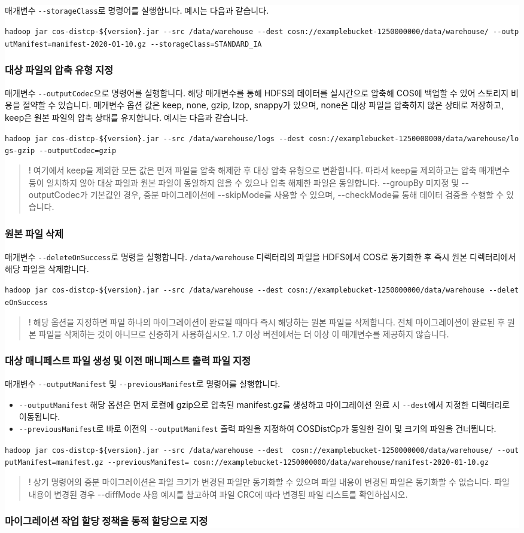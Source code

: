 매개변수 `--storageClass`로 명령어를 실행합니다. 예시는 다음과 같습니다.

```plaintext
hadoop jar cos-distcp-${version}.jar --src /data/warehouse --dest cosn://examplebucket-1250000000/data/warehouse/ --outputManifest=manifest-2020-01-10.gz --storageClass=STANDARD_IA
```


### 대상 파일의 압축 유형 지정

매개변수 `--outputCodec`으로 명령어를 실행합니다. 해당 매개변수를 통해 HDFS의 데이터를 실시간으로 압축해 COS에 백업할 수 있어 스토리지 비용을 절약할 수 있습니다. 매개변수 옵션 값은 keep, none, gzip, lzop, snappy가 있으며, none은 대상 파일을 압축하지 않은 상태로 저장하고, keep은 원본 파일의 압축 상태를 유지합니다. 예시는 다음과 같습니다.

```plaintext
hadoop jar cos-distcp-${version}.jar --src /data/warehouse/logs --dest cosn://examplebucket-1250000000/data/warehouse/logs-gzip --outputCodec=gzip
```

>! 여기에서 keep을 제외한 모든 값은 먼저 파일을 압축 해제한 후 대상 압축 유형으로 변환합니다. 따라서 keep을 제외하고는 압축 매개변수 등이 일치하지 않아 대상 파일과 원본 파일이 동일하지 않을 수 있으나 압축 해제한 파일은 동일합니다. --groupBy 미지정 및 --outputCodec가 기본값인 경우, 증분 마이그레이션에 --skipMode를 사용할 수 있으며, --checkMode를 통해 데이터 검증을 수행할 수 있습니다.
>

### 원본 파일 삭제

매개변수 `--deleteOnSuccess`로 명령을 실행합니다. `/data/warehouse` 디렉터리의 파일을 HDFS에서 COS로 동기화한 후 즉시 원본 디렉터리에서 해당 파일을 삭제합니다.

```plaintext
hadoop jar cos-distcp-${version}.jar --src /data/warehouse --dest cosn://examplebucket-1250000000/data/warehouse --deleteOnSuccess
```

>! 해당 옵션을 지정하면 파일 하나의 마이그레이션이 완료될 때마다 즉시 해당하는 원본 파일을 삭제합니다. 전체 마이그레이션이 완료된 후 원본 파일을 삭제하는 것이 아니므로 신중하게 사용하십시오. 1.7 이상 버전에서는 더 이상 이 매개변수를 제공하지 않습니다.
>

### 대상 매니페스트 파일 생성 및 이전 매니페스트 출력 파일 지정

매개변수 `--outputManifest` 및 `--previousManifest`로 명령어를 실행합니다.

- `--outputManifest` 해당 옵션은 먼저 로컬에 gzip으로 압축된 manifest.gz를 생성하고 마이그레이션 완료 시 `--dest`에서 지정한 디렉터리로 이동됩니다.
- `--previousManifest`로 바로 이전의 `--outputManifest` 출력 파일을 지정하여 COSDistCp가 동일한 길이 및 크기의 파일을 건너뜁니다.

```plaintext
hadoop jar cos-distcp-${version}.jar --src /data/warehouse --dest  cosn://examplebucket-1250000000/data/warehouse/ --outputManifest=manifest.gz --previousManifest= cosn://examplebucket-1250000000/data/warehouse/manifest-2020-01-10.gz
```

>! 상기 명령어의 증분 마이그레이션은 파일 크기가 변경된 파일만 동기화할 수 있으며 파일 내용이 변경된 파일은 동기화할 수 없습니다. 파일 내용이 변경된 경우 --diffMode 사용 예시를 참고하여 파일 CRC에 따라 변경된 파일 리스트를 확인하십시오.
>


### 마이그레이션 작업 할당 정책을 동적 할당으로 지정
